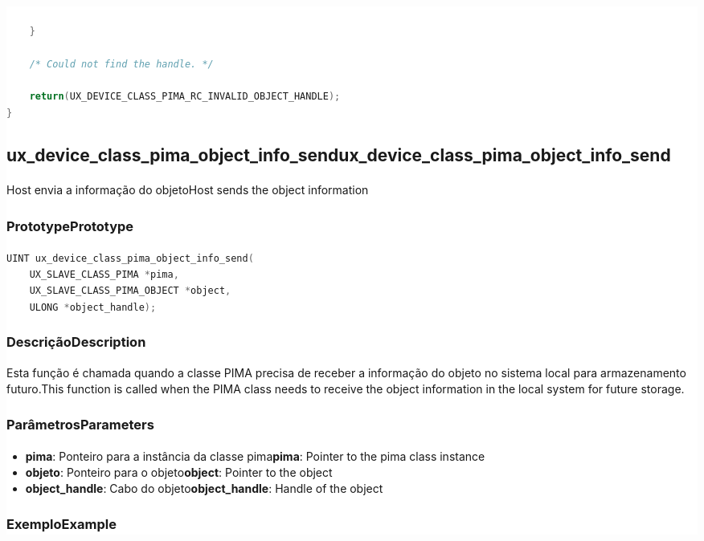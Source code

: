 ```C

    }

    /* Could not find the handle. */

    return(UX_DEVICE_CLASS_PIMA_RC_INVALID_OBJECT_HANDLE);
}
```

## <a name="ux_device_class_pima_object_info_send"></a><span data-ttu-id="1c2a2-374">ux_device_class_pima_object_info_send</span><span class="sxs-lookup"><span data-stu-id="1c2a2-374">ux_device_class_pima_object_info_send</span></span>

<span data-ttu-id="1c2a2-375">Host envia a informação do objeto</span><span class="sxs-lookup"><span data-stu-id="1c2a2-375">Host sends the object information</span></span>

### <a name="prototype"></a><span data-ttu-id="1c2a2-376">Prototype</span><span class="sxs-lookup"><span data-stu-id="1c2a2-376">Prototype</span></span>

```C
UINT ux_device_class_pima_object_info_send(
    UX_SLAVE_CLASS_PIMA *pima,
    UX_SLAVE_CLASS_PIMA_OBJECT *object, 
    ULONG *object_handle);
```

### <a name="description"></a><span data-ttu-id="1c2a2-377">Descrição</span><span class="sxs-lookup"><span data-stu-id="1c2a2-377">Description</span></span>

<span data-ttu-id="1c2a2-378">Esta função é chamada quando a classe PIMA precisa de receber a informação do objeto no sistema local para armazenamento futuro.</span><span class="sxs-lookup"><span data-stu-id="1c2a2-378">This function is called when the PIMA class needs to receive the object information in the local system for future storage.</span></span>

### <a name="parameters"></a><span data-ttu-id="1c2a2-379">Parâmetros</span><span class="sxs-lookup"><span data-stu-id="1c2a2-379">Parameters</span></span>

- <span data-ttu-id="1c2a2-380">**pima**: Ponteiro para a instância da classe pima</span><span class="sxs-lookup"><span data-stu-id="1c2a2-380">**pima**: Pointer to the pima class instance</span></span>
- <span data-ttu-id="1c2a2-381">**objeto**: Ponteiro para o objeto</span><span class="sxs-lookup"><span data-stu-id="1c2a2-381">**object**:  Pointer to the object</span></span>
- <span data-ttu-id="1c2a2-382">**object_handle**: Cabo do objeto</span><span class="sxs-lookup"><span data-stu-id="1c2a2-382">**object_handle**: Handle of the object</span></span>

### <a name="example"></a><span data-ttu-id="1c2a2-383">Exemplo</span><span class="sxs-lookup"><span data-stu-id="1c2a2-383">Example</span></span>
